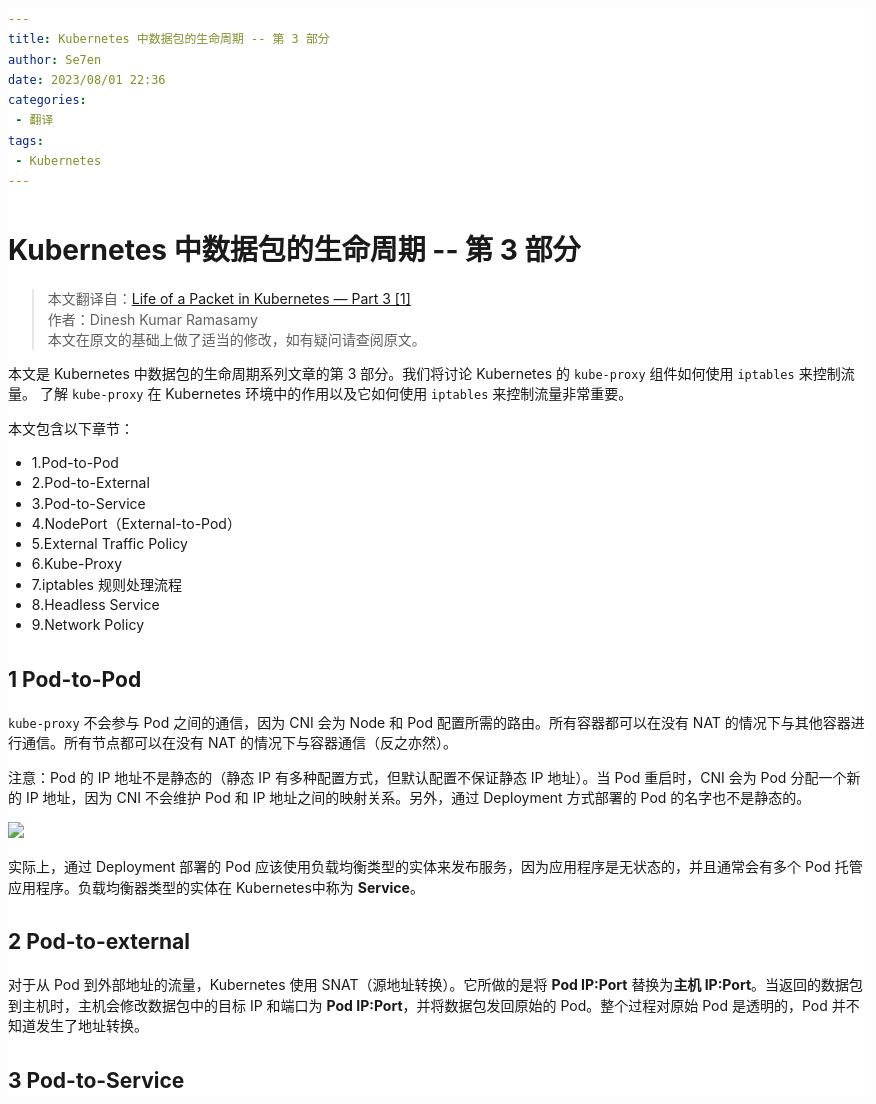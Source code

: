 ```yaml
---
title: Kubernetes 中数据包的生命周期 -- 第 3 部分
author: Se7en
date: 2023/08/01 22:36
categories:
 - 翻译
tags:
 - Kubernetes
---
```


# Kubernetes 中数据包的生命周期 -- 第 3 部分

> 本文翻译自：[Life of a Packet in Kubernetes — Part 3 [1]](https://dramasamy.medium.com/life-of-a-packet-in-kubernetes-part-3-dd881476da0f)<br>
作者：Dinesh Kumar Ramasamy<br>
本文在原文的基础上做了适当的修改，如有疑问请查阅原文。

本文是 Kubernetes 中数据包的生命周期系列文章的第 3 部分。我们将讨论 Kubernetes 的 `kube-proxy` 组件如何使用 `iptables` 来控制流量。 了解 `kube-proxy` 在 Kubernetes 环境中的作用以及它如何使用 `iptables` 来控制流量非常重要。

本文包含以下章节：
- 1.Pod-to-Pod
- 2.Pod-to-External
- 3.Pod-to-Service
- 4.NodePort（External-to-Pod）
- 5.External Traffic Policy
- 6.Kube-Proxy
- 7.iptables 规则处理流程
- 8.Headless Service
- 9.Network Policy


## 1 Pod-to-Pod
`kube-proxy` 不会参与 Pod 之间的通信，因为 CNI 会为 Node 和 Pod 配置所需的路由。所有容器都可以在没有 NAT 的情况下与其他容器进行通信。所有节点都可以在没有 NAT 的情况下与容器通信（反之亦然）。

注意：Pod 的 IP 地址不是静态的（静态 IP 有多种配置方式，但默认配置不保证静态 IP 地址）。当 Pod 重启时，CNI 会为 Pod 分配一个新的 IP 地址，因为 CNI 不会维护 Pod 和 IP 地址之间的映射关系。另外，通过 Deployment 方式部署的 Pod 的名字也不是静态的。

![](https://chengzw258.oss-cn-beijing.aliyuncs.com/Article/20220427202448.png)

实际上，通过 Deployment 部署的 Pod 应该使用负载均衡类型的实体来发布服务，因为应用程序是无状态的，并且通常会有多个 Pod 托管应用程序。负载均衡器类型的实体在 Kubernetes中称为 **Service**。

## 2 Pod-to-external

对于从 Pod 到外部地址的流量，Kubernetes 使用 SNAT（源地址转换）。它所做的是将 **Pod IP:Port** 替换为**主机 IP:Port**。当返回的数据包到主机时，主机会修改数据包中的目标 IP 和端口为 **Pod IP:Port**，并将数据包发回原始的 Pod。整个过程对原始 Pod 是透明的，Pod 并不知道发生了地址转换。

## 3 Pod-to-Service
